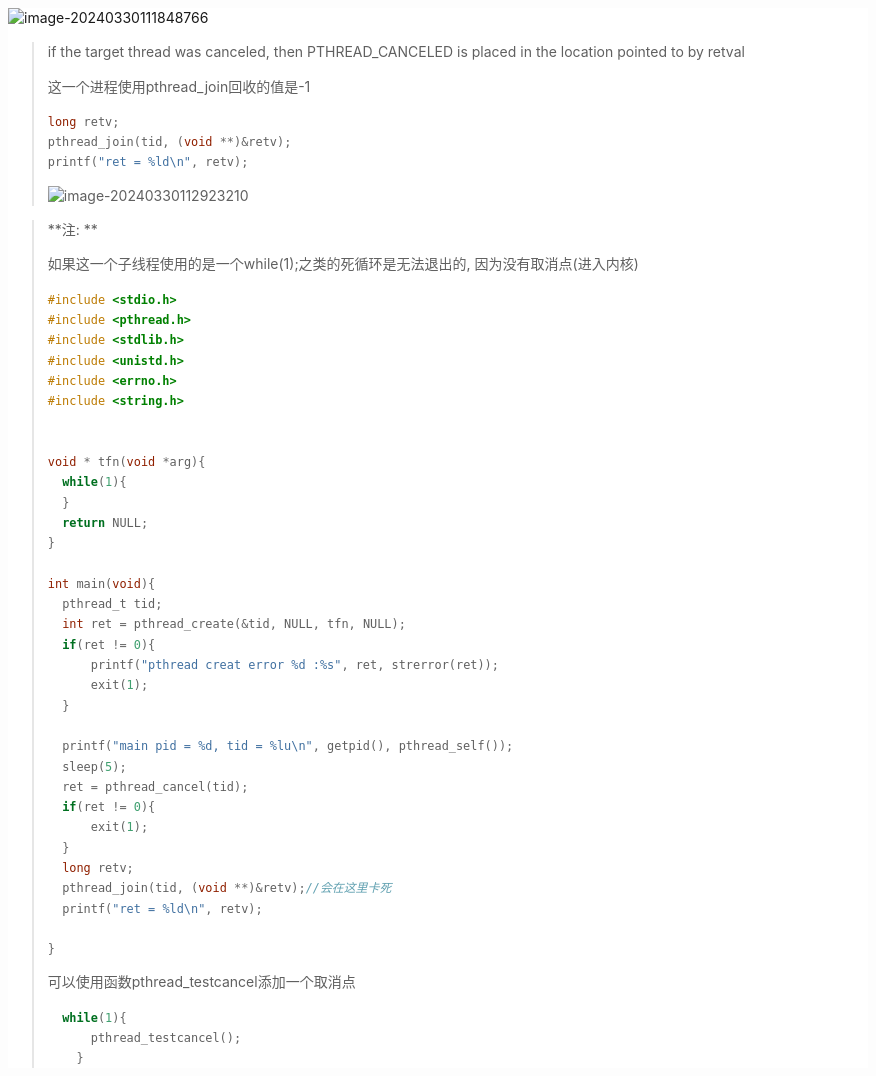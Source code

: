 ![image-20240330111848766](https://picture-01-1316374204.cos.ap-beijing.myqcloud.com/image/202403301118840.png)

> if the target
>        thread was canceled, then PTHREAD_CANCELED is placed  in  the  location
>        pointed to by retval
>
> 这一个进程使用pthread_join回收的值是-1
>
> ```c
> long retv;
> pthread_join(tid, (void **)&retv);
> printf("ret = %ld\n", retv);
> ```
>
> ![image-20240330112923210](https://picture-01-1316374204.cos.ap-beijing.myqcloud.com/image/202403301129279.png)

> **注: **
>
> 如果这一个子线程使用的是一个while(1);之类的死循环是无法退出的, 因为没有取消点(进入内核)
>
> ```c
> #include <stdio.h>
> #include <pthread.h>
> #include <stdlib.h>
> #include <unistd.h>
> #include <errno.h>
> #include <string.h>
> 
> 
> void * tfn(void *arg){
> 	while(1){
> 	}
> 	return NULL;
> }
> 
> int main(void){
> 	pthread_t tid;
> 	int ret = pthread_create(&tid, NULL, tfn, NULL);
> 	if(ret != 0){
> 		printf("pthread creat error %d :%s", ret, strerror(ret));
> 		exit(1);
> 	}
> 
> 	printf("main pid = %d, tid = %lu\n", getpid(), pthread_self());
> 	sleep(5);
> 	ret = pthread_cancel(tid);
> 	if(ret != 0){
> 		exit(1);
> 	}
> 	long retv;
> 	pthread_join(tid, (void **)&retv);//会在这里卡死
> 	printf("ret = %ld\n", retv);
> 
> }
> ```
>
> 可以使用函数pthread_testcancel添加一个取消点
>
> ```c
> 	while(1){
> 		pthread_testcancel();
>     }
> ```